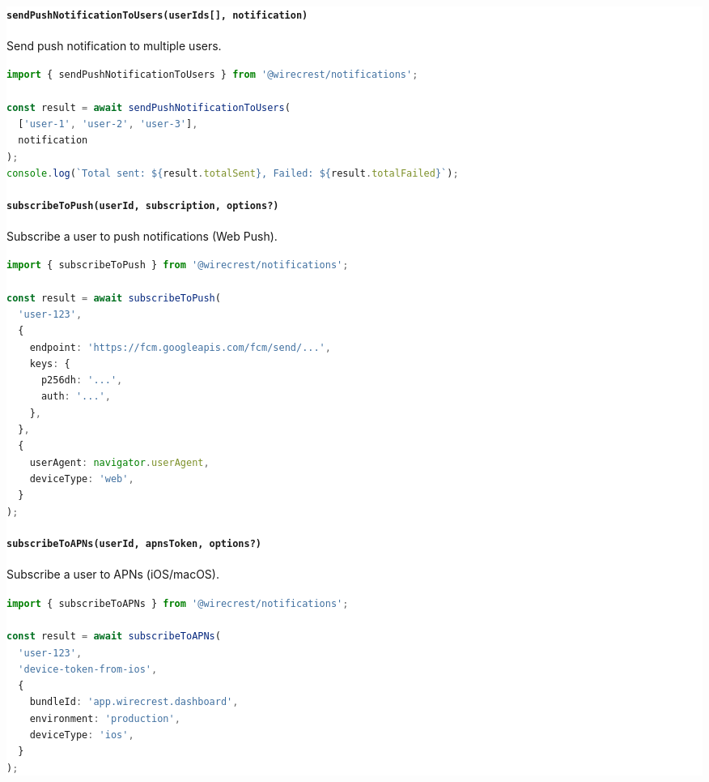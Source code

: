 #### `sendPushNotificationToUsers(userIds[], notification)`

Send push notification to multiple users.

```typescript
import { sendPushNotificationToUsers } from '@wirecrest/notifications';

const result = await sendPushNotificationToUsers(
  ['user-1', 'user-2', 'user-3'],
  notification
);
console.log(`Total sent: ${result.totalSent}, Failed: ${result.totalFailed}`);
```

#### `subscribeToPush(userId, subscription, options?)`

Subscribe a user to push notifications (Web Push).

```typescript
import { subscribeToPush } from '@wirecrest/notifications';

const result = await subscribeToPush(
  'user-123',
  {
    endpoint: 'https://fcm.googleapis.com/fcm/send/...',
    keys: {
      p256dh: '...',
      auth: '...',
    },
  },
  {
    userAgent: navigator.userAgent,
    deviceType: 'web',
  }
);
```

#### `subscribeToAPNs(userId, apnsToken, options?)`

Subscribe a user to APNs (iOS/macOS).

```typescript
import { subscribeToAPNs } from '@wirecrest/notifications';

const result = await subscribeToAPNs(
  'user-123',
  'device-token-from-ios',
  {
    bundleId: 'app.wirecrest.dashboard',
    environment: 'production',
    deviceType: 'ios',
  }
);
```

